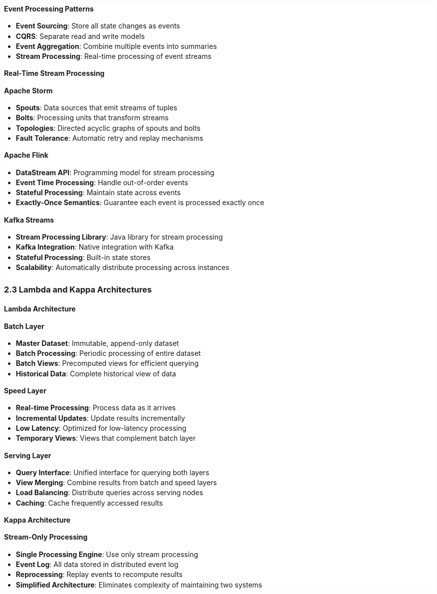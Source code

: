 **Event Processing Patterns**
- **Event Sourcing**: Store all state changes as events
- **CQRS**: Separate read and write models
- **Event Aggregation**: Combine multiple events into summaries
- **Stream Processing**: Real-time processing of event streams

**Real-Time Stream Processing**

**Apache Storm**
- **Spouts**: Data sources that emit streams of tuples
- **Bolts**: Processing units that transform streams
- **Topologies**: Directed acyclic graphs of spouts and bolts
- **Fault Tolerance**: Automatic retry and replay mechanisms

**Apache Flink**
- **DataStream API**: Programming model for stream processing
- **Event Time Processing**: Handle out-of-order events
- **Stateful Processing**: Maintain state across events
- **Exactly-Once Semantics**: Guarantee each event is processed exactly once

**Kafka Streams**
- **Stream Processing Library**: Java library for stream processing
- **Kafka Integration**: Native integration with Kafka
- **Stateful Processing**: Built-in state stores
- **Scalability**: Automatically distribute processing across instances

### 2.3 Lambda and Kappa Architectures

**Lambda Architecture**

**Batch Layer**
- **Master Dataset**: Immutable, append-only dataset
- **Batch Processing**: Periodic processing of entire dataset
- **Batch Views**: Precomputed views for efficient querying
- **Historical Data**: Complete historical view of data

**Speed Layer**
- **Real-time Processing**: Process data as it arrives
- **Incremental Updates**: Update results incrementally
- **Low Latency**: Optimized for low-latency processing
- **Temporary Views**: Views that complement batch layer

**Serving Layer**
- **Query Interface**: Unified interface for querying both layers
- **View Merging**: Combine results from batch and speed layers
- **Load Balancing**: Distribute queries across serving nodes
- **Caching**: Cache frequently accessed results

**Kappa Architecture**

**Stream-Only Processing**
- **Single Processing Engine**: Use only stream processing
- **Event Log**: All data stored in distributed event log
- **Reprocessing**: Replay events to recompute results
- **Simplified Architecture**: Eliminates complexity of maintaining two systems
